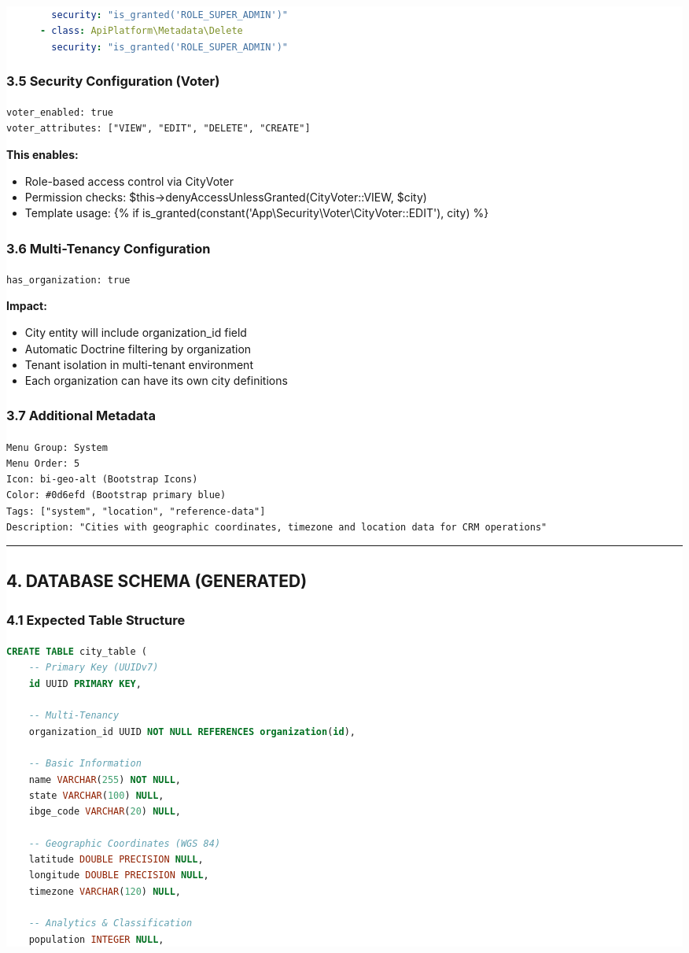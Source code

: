 ```yaml
        security: "is_granted('ROLE_SUPER_ADMIN')"
      - class: ApiPlatform\Metadata\Delete
        security: "is_granted('ROLE_SUPER_ADMIN')"
```

### 3.5 Security Configuration (Voter)

```
voter_enabled: true
voter_attributes: ["VIEW", "EDIT", "DELETE", "CREATE"]
```

**This enables:**
- Role-based access control via CityVoter
- Permission checks: $this->denyAccessUnlessGranted(CityVoter::VIEW, $city)
- Template usage: {% if is_granted(constant('App\\Security\\Voter\\CityVoter::EDIT'), city) %}

### 3.6 Multi-Tenancy Configuration

```
has_organization: true
```

**Impact:**
- City entity will include organization_id field
- Automatic Doctrine filtering by organization
- Tenant isolation in multi-tenant environment
- Each organization can have its own city definitions

### 3.7 Additional Metadata

```
Menu Group: System
Menu Order: 5
Icon: bi-geo-alt (Bootstrap Icons)
Color: #0d6efd (Bootstrap primary blue)
Tags: ["system", "location", "reference-data"]
Description: "Cities with geographic coordinates, timezone and location data for CRM operations"
```

---

## 4. DATABASE SCHEMA (GENERATED)

### 4.1 Expected Table Structure

```sql
CREATE TABLE city_table (
    -- Primary Key (UUIDv7)
    id UUID PRIMARY KEY,

    -- Multi-Tenancy
    organization_id UUID NOT NULL REFERENCES organization(id),

    -- Basic Information
    name VARCHAR(255) NOT NULL,
    state VARCHAR(100) NULL,
    ibge_code VARCHAR(20) NULL,

    -- Geographic Coordinates (WGS 84)
    latitude DOUBLE PRECISION NULL,
    longitude DOUBLE PRECISION NULL,
    timezone VARCHAR(120) NULL,

    -- Analytics & Classification
    population INTEGER NULL,
```